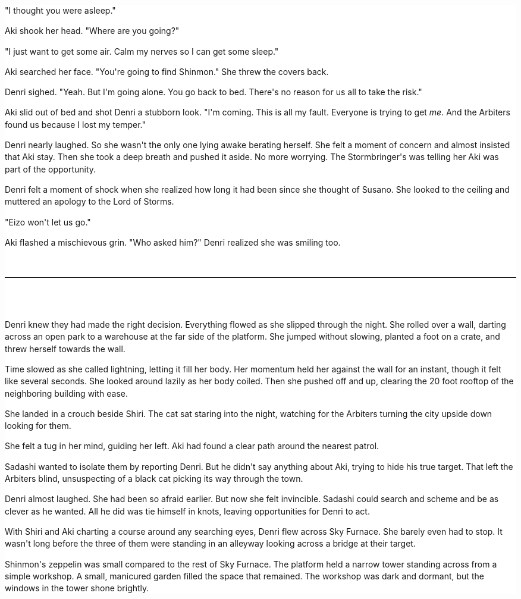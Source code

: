 "I thought you were asleep."

Aki shook her head. "Where are you going?"

"I just want to get some air. Calm my nerves so I can get some sleep."

Aki searched her face. "You're going to find Shinmon." She threw the covers back.

Denri sighed. "Yeah. But I'm going alone. You go back to bed. There's no reason for us all to take the risk."

Aki slid out of bed and shot Denri a stubborn look. "I'm coming. This is all my fault. Everyone is trying to get _me_. And the Arbiters found us because I lost my temper."

Denri nearly laughed. So she wasn't the only one lying awake berating herself. She felt a moment of concern and almost insisted that Aki stay. Then she took a deep breath and pushed it aside. No more worrying. The Stormbringer's was telling her Aki was part of the opportunity.

Denri felt a moment of shock when she realized how long it had been since she thought of Susano. She looked to the ceiling and muttered an apology to the Lord of Storms.

"Eizo won't let us go."

Aki flashed a mischievous grin. "Who asked him?" Denri realized she was smiling too.

<br />

---
<br />
<br />

Denri knew they had made the right decision. Everything flowed as she slipped through the night. She rolled over a wall, darting across an open park to a warehouse at the far side of the platform. She jumped without slowing, planted a foot on a crate, and threw herself towards the wall.

Time slowed as she called lightning, letting it fill her body. Her momentum held her against the wall for an instant, though it felt like several seconds. She looked around lazily as her body coiled. Then she pushed off and up, clearing the 20 foot rooftop of the neighboring building with ease.

She landed in a crouch beside Shiri. The cat sat staring into the night, watching for the Arbiters turning the city upside down looking for them.

She felt a tug in her mind, guiding her left. Aki had found a clear path around the nearest patrol.

Sadashi wanted to isolate them by reporting Denri. But he didn't say anything about Aki, trying to hide his true target. That left the Arbiters blind, unsuspecting of a black cat picking its way through the town.

Denri almost laughed. She had been so afraid earlier. But now she felt invincible. Sadashi could search and scheme and be as clever as he wanted. All he did was tie himself in knots, leaving opportunities for Denri to act.

With Shiri and Aki charting a course around any searching eyes, Denri flew across Sky Furnace. She barely even had to stop. It wasn't long before the three of them were standing in an alleyway looking across a bridge at their target.

Shinmon's zeppelin was small compared to the rest of Sky Furnace. The platform held a narrow tower standing across from a simple workshop. A small, manicured garden filled the space that remained. The workshop was dark and dormant, but the windows in the tower shone brightly.
